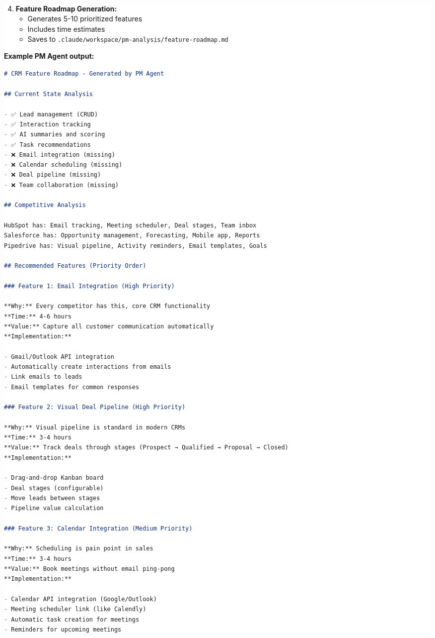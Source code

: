 4. **Feature Roadmap Generation:**
   - Generates 5-10 prioritized features
   - Includes time estimates
   - Saves to `.claude/workspace/pm-analysis/feature-roadmap.md`

**Example PM Agent output:**

```markdown
# CRM Feature Roadmap - Generated by PM Agent

## Current State Analysis

- ✅ Lead management (CRUD)
- ✅ Interaction tracking
- ✅ AI summaries and scoring
- ✅ Task recommendations
- ❌ Email integration (missing)
- ❌ Calendar scheduling (missing)
- ❌ Deal pipeline (missing)
- ❌ Team collaboration (missing)

## Competitive Analysis

HubSpot has: Email tracking, Meeting scheduler, Deal stages, Team inbox
Salesforce has: Opportunity management, Forecasting, Mobile app, Reports
Pipedrive has: Visual pipeline, Activity reminders, Email templates, Goals

## Recommended Features (Priority Order)

### Feature 1: Email Integration (High Priority)

**Why:** Every competitor has this, core CRM functionality
**Time:** 4-6 hours
**Value:** Capture all customer communication automatically
**Implementation:**

- Gmail/Outlook API integration
- Automatically create interactions from emails
- Link emails to leads
- Email templates for common responses

### Feature 2: Visual Deal Pipeline (High Priority)

**Why:** Visual pipeline is standard in modern CRMs
**Time:** 3-4 hours
**Value:** Track deals through stages (Prospect → Qualified → Proposal → Closed)
**Implementation:**

- Drag-and-drop Kanban board
- Deal stages (configurable)
- Move leads between stages
- Pipeline value calculation

### Feature 3: Calendar Integration (Medium Priority)

**Why:** Scheduling is pain point in sales
**Time:** 3-4 hours
**Value:** Book meetings without email ping-pong
**Implementation:**

- Calendar API integration (Google/Outlook)
- Meeting scheduler link (like Calendly)
- Automatic task creation for meetings
- Reminders for upcoming meetings

```